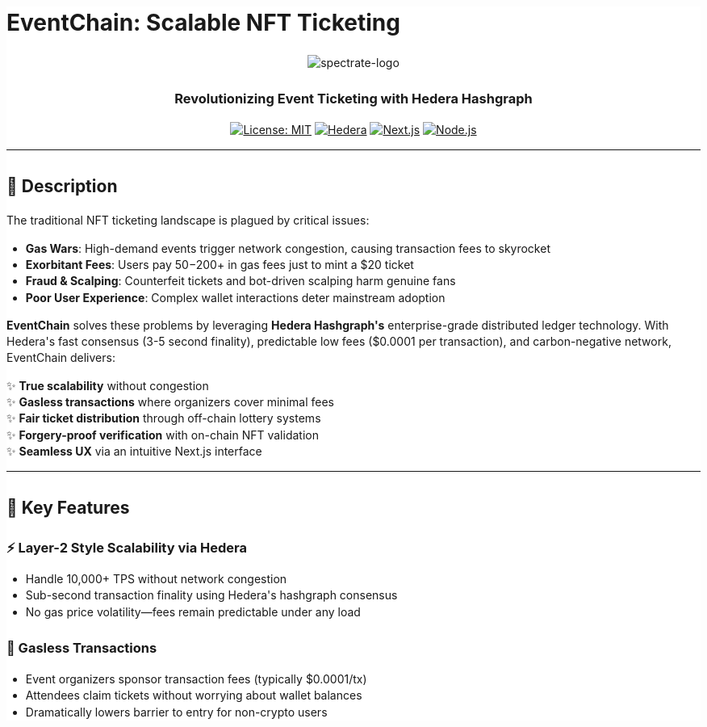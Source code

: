 # EventChain: Scalable NFT Ticketing

<div align="center">
  
  
  <img width="32" height="32" alt="spectrate-logo" src="https://github.com/user-attachments/assets/5042964f-db49-45bc-9531-46c8d302c90b" />

  ### Revolutionizing Event Ticketing with Hedera Hashgraph
  
  [![License: MIT](https://img.shields.io/badge/License-MIT-blue.svg)](https://opensource.org/licenses/MIT)
  [![Hedera](https://img.shields.io/badge/Hedera-Hashgraph-purple)](https://hedera.com)
  [![Next.js](https://img.shields.io/badge/Next.js-14-black)](https://nextjs.org)
  [![Node.js](https://img.shields.io/badge/Node.js-Express-green)](https://nodejs.org)

</div>

---

## 📖 Description

The traditional NFT ticketing landscape is plagued by critical issues:

- **Gas Wars**: High-demand events trigger network congestion, causing transaction fees to skyrocket
- **Exorbitant Fees**: Users pay $50-$200+ in gas fees just to mint a $20 ticket
- **Fraud & Scalping**: Counterfeit tickets and bot-driven scalping harm genuine fans
- **Poor User Experience**: Complex wallet interactions deter mainstream adoption

**EventChain** solves these problems by leveraging **Hedera Hashgraph's** enterprise-grade distributed ledger technology. With Hedera's fast consensus (3-5 second finality), predictable low fees ($0.0001 per transaction), and carbon-negative network, EventChain delivers:

✨ **True scalability** without congestion  
✨ **Gasless transactions** where organizers cover minimal fees  
✨ **Fair ticket distribution** through off-chain lottery systems  
✨ **Forgery-proof verification** with on-chain NFT validation  
✨ **Seamless UX** via an intuitive Next.js interface

---

## 🚀 Key Features

### ⚡ Layer-2 Style Scalability via Hedera
- Handle 10,000+ TPS without network congestion
- Sub-second transaction finality using Hedera's hashgraph consensus
- No gas price volatility—fees remain predictable under any load

### 💸 Gasless Transactions
- Event organizers sponsor transaction fees (typically $0.0001/tx)
- Attendees claim tickets without worrying about wallet balances
- Dramatically lowers barrier to entry for non-crypto users
